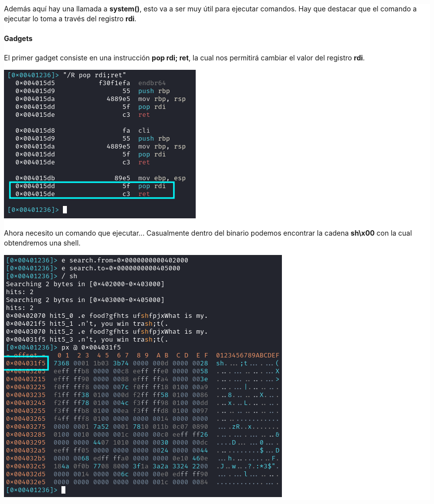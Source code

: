 Además aquí hay una llamada a **system()**, esto va a ser muy útil para ejecutar comandos. Hay que destacar que el comando a ejecutar lo toma a través del registro **rdi**.

#### Gadgets

El primer gadget consiste en una instrucción **pop rdi; ret**, la cual nos permitirá cambiar el valor del registro **rdi**.

![img](/imgs/write-ups/by-me/minimal/minimal_8.png)

Ahora necesito un comando que ejecutar... Casualmente dentro del binario podemos encontrar la cadena **sh\x00** con la cual obtendremos una shell.

![img](/imgs/write-ups/by-me/minimal/minimal_9.png)
